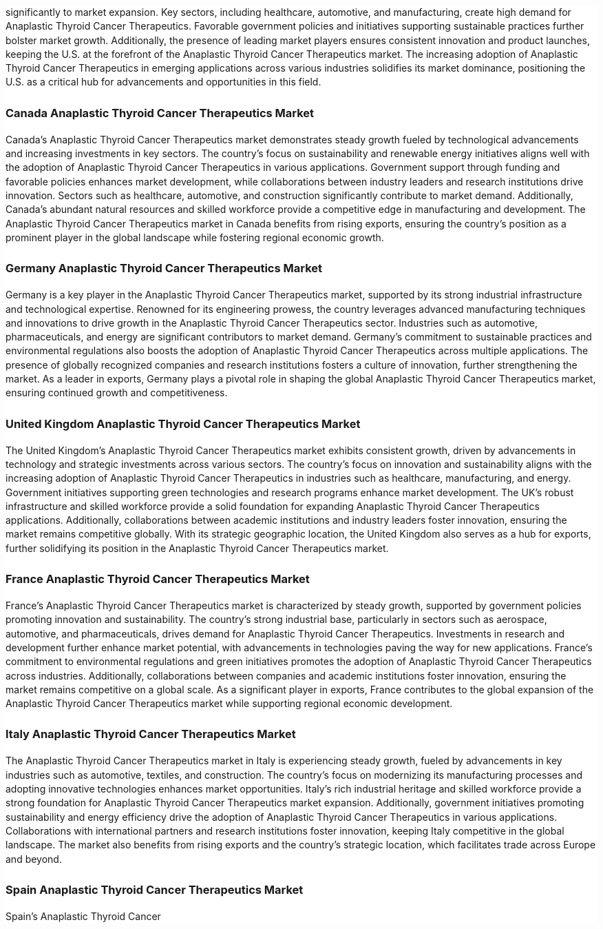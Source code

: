 significantly to market expansion. Key sectors, including healthcare, automotive, and manufacturing, create high demand for Anaplastic Thyroid Cancer Therapeutics. Favorable government policies and initiatives supporting sustainable practices further bolster market growth. Additionally, the presence of leading market players ensures consistent innovation and product launches, keeping the U.S. at the forefront of the Anaplastic Thyroid Cancer Therapeutics market. The increasing adoption of Anaplastic Thyroid Cancer Therapeutics in emerging applications across various industries solidifies its market dominance, positioning the U.S. as a critical hub for advancements and opportunities in this field.</p><h3>Canada Anaplastic Thyroid Cancer Therapeutics Market</h3><p>Canada&rsquo;s Anaplastic Thyroid Cancer Therapeutics market demonstrates steady growth fueled by technological advancements and increasing investments in key sectors. The country&rsquo;s focus on sustainability and renewable energy initiatives aligns well with the adoption of Anaplastic Thyroid Cancer Therapeutics in various applications. Government support through funding and favorable policies enhances market development, while collaborations between industry leaders and research institutions drive innovation. Sectors such as healthcare, automotive, and construction significantly contribute to market demand. Additionally, Canada&rsquo;s abundant natural resources and skilled workforce provide a competitive edge in manufacturing and development. The Anaplastic Thyroid Cancer Therapeutics market in Canada benefits from rising exports, ensuring the country&rsquo;s position as a prominent player in the global landscape while fostering regional economic growth.</p><h3>Germany Anaplastic Thyroid Cancer Therapeutics Market</h3><p>Germany is a key player in the Anaplastic Thyroid Cancer Therapeutics market, supported by its strong industrial infrastructure and technological expertise. Renowned for its engineering prowess, the country leverages advanced manufacturing techniques and innovations to drive growth in the Anaplastic Thyroid Cancer Therapeutics sector. Industries such as automotive, pharmaceuticals, and energy are significant contributors to market demand. Germany&rsquo;s commitment to sustainable practices and environmental regulations also boosts the adoption of Anaplastic Thyroid Cancer Therapeutics across multiple applications. The presence of globally recognized companies and research institutions fosters a culture of innovation, further strengthening the market. As a leader in exports, Germany plays a pivotal role in shaping the global Anaplastic Thyroid Cancer Therapeutics market, ensuring continued growth and competitiveness.</p><h3>United Kingdom Anaplastic Thyroid Cancer Therapeutics Market</h3><p>The United Kingdom&rsquo;s Anaplastic Thyroid Cancer Therapeutics market exhibits consistent growth, driven by advancements in technology and strategic investments across various sectors. The country&rsquo;s focus on innovation and sustainability aligns with the increasing adoption of Anaplastic Thyroid Cancer Therapeutics in industries such as healthcare, manufacturing, and energy. Government initiatives supporting green technologies and research programs enhance market development. The UK&rsquo;s robust infrastructure and skilled workforce provide a solid foundation for expanding Anaplastic Thyroid Cancer Therapeutics applications. Additionally, collaborations between academic institutions and industry leaders foster innovation, ensuring the market remains competitive globally. With its strategic geographic location, the United Kingdom also serves as a hub for exports, further solidifying its position in the Anaplastic Thyroid Cancer Therapeutics market.</p><h3>France Anaplastic Thyroid Cancer Therapeutics Market</h3><p>France&rsquo;s Anaplastic Thyroid Cancer Therapeutics market is characterized by steady growth, supported by government policies promoting innovation and sustainability. The country&rsquo;s strong industrial base, particularly in sectors such as aerospace, automotive, and pharmaceuticals, drives demand for Anaplastic Thyroid Cancer Therapeutics. Investments in research and development further enhance market potential, with advancements in technologies paving the way for new applications. France&rsquo;s commitment to environmental regulations and green initiatives promotes the adoption of Anaplastic Thyroid Cancer Therapeutics across industries. Additionally, collaborations between companies and academic institutions foster innovation, ensuring the market remains competitive on a global scale. As a significant player in exports, France contributes to the global expansion of the Anaplastic Thyroid Cancer Therapeutics market while supporting regional economic development.</p><h3>Italy Anaplastic Thyroid Cancer Therapeutics Market</h3><p>The Anaplastic Thyroid Cancer Therapeutics market in Italy is experiencing steady growth, fueled by advancements in key industries such as automotive, textiles, and construction. The country&rsquo;s focus on modernizing its manufacturing processes and adopting innovative technologies enhances market opportunities. Italy&rsquo;s rich industrial heritage and skilled workforce provide a strong foundation for Anaplastic Thyroid Cancer Therapeutics market expansion. Additionally, government initiatives promoting sustainability and energy efficiency drive the adoption of Anaplastic Thyroid Cancer Therapeutics in various applications. Collaborations with international partners and research institutions foster innovation, keeping Italy competitive in the global landscape. The market also benefits from rising exports and the country&rsquo;s strategic location, which facilitates trade across Europe and beyond.</p><h3>Spain Anaplastic Thyroid Cancer Therapeutics Market</h3><p>Spain&rsquo;s Anaplastic Thyroid Cancer